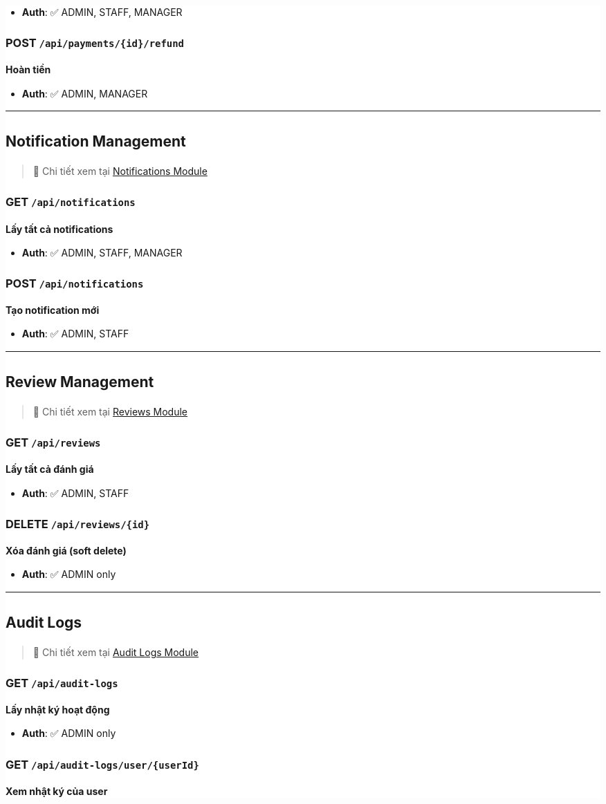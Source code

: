 - **Auth**: ✅ ADMIN, STAFF, MANAGER

### POST `/api/payments/{id}/refund`
**Hoàn tiền**

- **Auth**: ✅ ADMIN, MANAGER

---

## Notification Management

> 📖 Chi tiết xem tại [Notifications Module](./modules/notifications.md)

### GET `/api/notifications`
**Lấy tất cả notifications**

- **Auth**: ✅ ADMIN, STAFF, MANAGER

### POST `/api/notifications`
**Tạo notification mới**

- **Auth**: ✅ ADMIN, STAFF

---

## Review Management

> 📖 Chi tiết xem tại [Reviews Module](./modules/reviews.md)

### GET `/api/reviews`
**Lấy tất cả đánh giá**

- **Auth**: ✅ ADMIN, STAFF

### DELETE `/api/reviews/{id}`
**Xóa đánh giá (soft delete)**

- **Auth**: ✅ ADMIN only

---

## Audit Logs

> 📖 Chi tiết xem tại [Audit Logs Module](./modules/audit-logs.md)

### GET `/api/audit-logs`
**Lấy nhật ký hoạt động**

- **Auth**: ✅ ADMIN only

### GET `/api/audit-logs/user/{userId}`
**Xem nhật ký của user**

